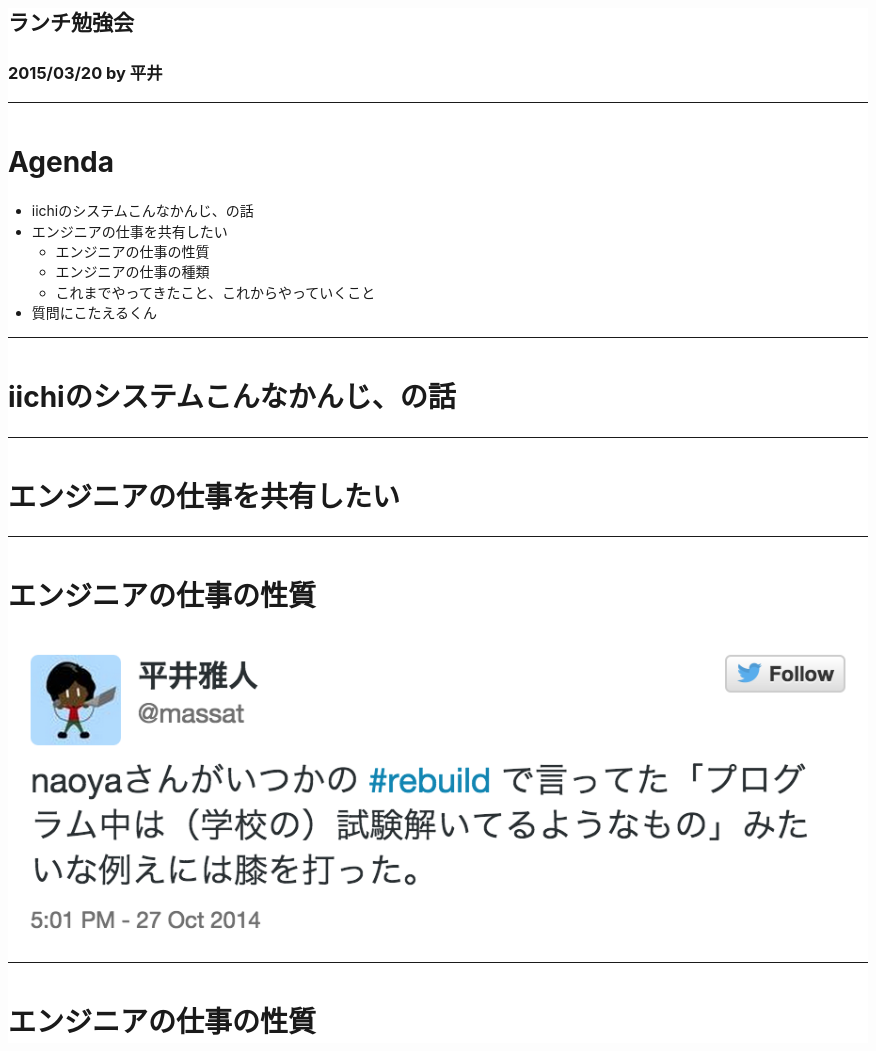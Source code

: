 ## ランチ勉強会

### 2015/03/20 by 平井

---

# Agenda

* iichiのシステムこんなかんじ、の話
* エンジニアの仕事を共有したい
  * エンジニアの仕事の性質
  * エンジニアの仕事の種類
  * これまでやってきたこと、これからやっていくこと
* 質問にこたえるくん

---

# iichiのシステムこんなかんじ、の話

---

# エンジニアの仕事を共有したい

---
# エンジニアの仕事の性質

![inline](tweet.png)

---

# エンジニアの仕事の性質
